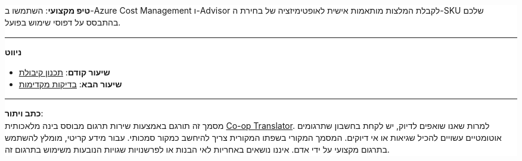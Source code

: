 
**טיפ מקצועי**: השתמשו ב-Azure Cost Management ו-Advisor לקבלת המלצות מותאמות אישית לאופטימיזציה של בחירת ה-SKU שלכם בהתבסס על דפוסי שימוש בפועל.

---

**ניווט**
- **שיעור קודם**: [תכנון קיבולת](capacity-planning.md)
- **שיעור הבא**: [בדיקות מקדימות](preflight-checks.md)

---

**כתב ויתור**:  
מסמך זה תורגם באמצעות שירות תרגום מבוסס בינה מלאכותית [Co-op Translator](https://github.com/Azure/co-op-translator). למרות שאנו שואפים לדיוק, יש לקחת בחשבון שתרגומים אוטומטיים עשויים להכיל שגיאות או אי דיוקים. המסמך המקורי בשפתו המקורית צריך להיחשב כמקור סמכותי. עבור מידע קריטי, מומלץ להשתמש בתרגום מקצועי על ידי אדם. איננו נושאים באחריות לאי הבנות או לפרשנויות שגויות הנובעות משימוש בתרגום זה.